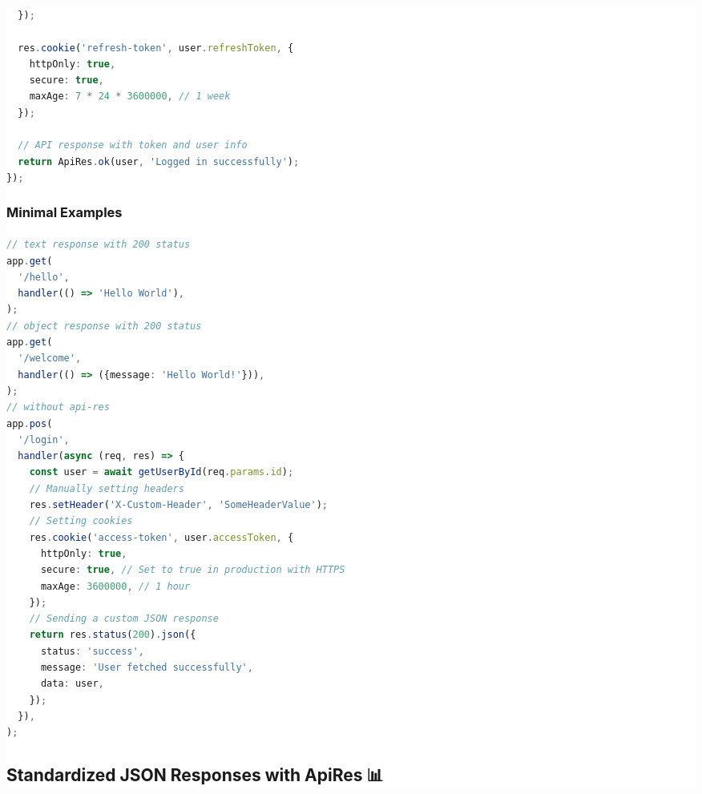 ```typescript
  });

  res.cookie('refresh-token', user.refreshToken, {
    httpOnly: true,
    secure: true,
    maxAge: 7 * 24 * 3600000, // 1 week
  });

  // API response with token and user info
  return ApiRes.ok(user, 'Logged in successfully');
});
```

### Minimal Examples

```typescript
// text response with 200 status
app.get(
  '/hello',
  handler(() => 'Hello World'),
);
// object response with 200 status
app.get(
  '/welcome',
  handler(() => ({message: 'Hello World!'})),
);
// without api-res
app.pos(
  '/login',
  handler(async (req, res) => {
    const user = await getUserById(req.params.id);
    // Manually setting headers
    res.setHeader('X-Custom-Header', 'SomeHeaderValue');
    // Setting cookies
    res.cookie('access-token', user.accessToken, {
      httpOnly: true,
      secure: true, // Set to true in production with HTTPS
      maxAge: 3600000, // 1 hour
    });
    // Sending a custom JSON response
    return res.status(200).json({
      status: 'success',
      message: 'User fetched successfully',
      data: user,
    });
  }),
);
```

## Standardized JSON Responses with ApiRes 📊
